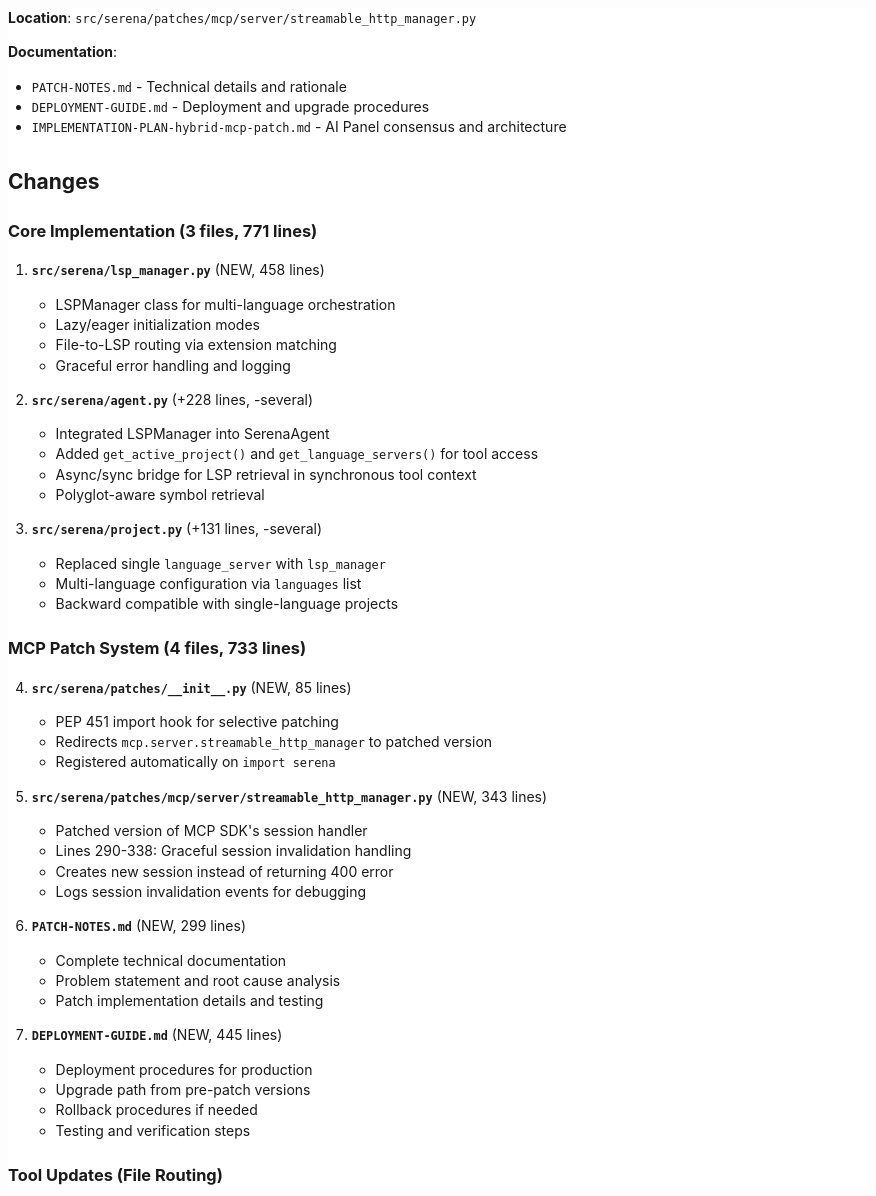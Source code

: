 **Location**: `src/serena/patches/mcp/server/streamable_http_manager.py`

**Documentation**:
- `PATCH-NOTES.md` - Technical details and rationale
- `DEPLOYMENT-GUIDE.md` - Deployment and upgrade procedures
- `IMPLEMENTATION-PLAN-hybrid-mcp-patch.md` - AI Panel consensus and architecture

## Changes

### Core Implementation (3 files, 771 lines)

1. **`src/serena/lsp_manager.py`** (NEW, 458 lines)
   - LSPManager class for multi-language orchestration
   - Lazy/eager initialization modes
   - File-to-LSP routing via extension matching
   - Graceful error handling and logging

2. **`src/serena/agent.py`** (+228 lines, -several)
   - Integrated LSPManager into SerenaAgent
   - Added `get_active_project()` and `get_language_servers()` for tool access
   - Async/sync bridge for LSP retrieval in synchronous tool context
   - Polyglot-aware symbol retrieval

3. **`src/serena/project.py`** (+131 lines, -several)
   - Replaced single `language_server` with `lsp_manager`
   - Multi-language configuration via `languages` list
   - Backward compatible with single-language projects

### MCP Patch System (4 files, 733 lines)

4. **`src/serena/patches/__init__.py`** (NEW, 85 lines)
   - PEP 451 import hook for selective patching
   - Redirects `mcp.server.streamable_http_manager` to patched version
   - Registered automatically on `import serena`

5. **`src/serena/patches/mcp/server/streamable_http_manager.py`** (NEW, 343 lines)
   - Patched version of MCP SDK's session handler
   - Lines 290-338: Graceful session invalidation handling
   - Creates new session instead of returning 400 error
   - Logs session invalidation events for debugging

6. **`PATCH-NOTES.md`** (NEW, 299 lines)
   - Complete technical documentation
   - Problem statement and root cause analysis
   - Patch implementation details and testing

7. **`DEPLOYMENT-GUIDE.md`** (NEW, 445 lines)
   - Deployment procedures for production
   - Upgrade path from pre-patch versions
   - Rollback procedures if needed
   - Testing and verification steps

### Tool Updates (File Routing)
